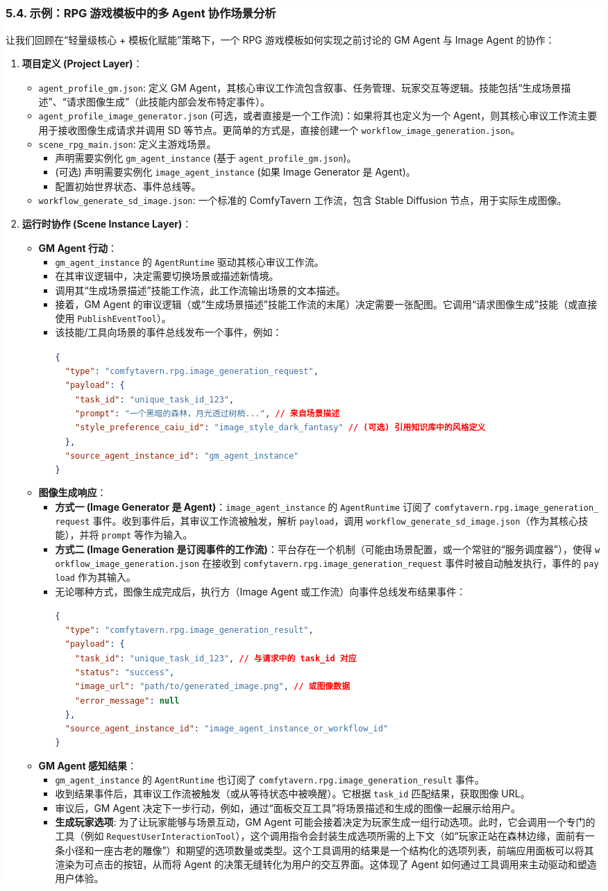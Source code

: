 ### 5.4. 示例：RPG 游戏模板中的多 Agent 协作场景分析

让我们回顾在“轻量级核心 + 模板化赋能”策略下，一个 RPG 游戏模板如何实现之前讨论的 GM Agent 与 Image Agent 的协作：

1.  **项目定义 (Project Layer)**：

    - `agent_profile_gm.json`: 定义 GM Agent，其核心审议工作流包含叙事、任务管理、玩家交互等逻辑。技能包括“生成场景描述”、“请求图像生成”（此技能内部会发布特定事件）。
    - `agent_profile_image_generator.json` (可选，或者直接是一个工作流)：如果将其也定义为一个 Agent，则其核心审议工作流主要用于接收图像生成请求并调用 SD 等节点。更简单的方式是，直接创建一个 `workflow_image_generation.json`。
    - `scene_rpg_main.json`: 定义主游戏场景。
      - 声明需要实例化 `gm_agent_instance` (基于 `agent_profile_gm.json`)。
      - (可选) 声明需要实例化 `image_agent_instance` (如果 Image Generator 是 Agent)。
      - 配置初始世界状态、事件总线等。
    - `workflow_generate_sd_image.json`: 一个标准的 ComfyTavern 工作流，包含 Stable Diffusion 节点，用于实际生成图像。

2.  **运行时协作 (Scene Instance Layer)**：

    - **GM Agent 行动**：
      - `gm_agent_instance` 的 `AgentRuntime` 驱动其核心审议工作流。
      - 在其审议逻辑中，决定需要切换场景或描述新情境。
      - 调用其“生成场景描述”技能工作流，此工作流输出场景的文本描述。
      - 接着，GM Agent 的审议逻辑（或“生成场景描述”技能工作流的末尾）决定需要一张配图。它调用“请求图像生成”技能（或直接使用 `PublishEventTool`）。
      - 该技能/工具向场景的事件总线发布一个事件，例如：
        ```json
        {
          "type": "comfytavern.rpg.image_generation_request",
          "payload": {
            "task_id": "unique_task_id_123",
            "prompt": "一个黑暗的森林，月光透过树梢...", // 来自场景描述
            "style_preference_caiu_id": "image_style_dark_fantasy" // (可选) 引用知识库中的风格定义
          },
          "source_agent_instance_id": "gm_agent_instance"
        }
        ```
    - **图像生成响应**：
      - **方式一 (Image Generator 是 Agent)**：`image_agent_instance` 的 `AgentRuntime` 订阅了 `comfytavern.rpg.image_generation_request` 事件。收到事件后，其审议工作流被触发，解析 `payload`，调用 `workflow_generate_sd_image.json`（作为其核心技能），并将 `prompt` 等作为输入。
      - **方式二 (Image Generation 是订阅事件的工作流)**：平台存在一个机制（可能由场景配置，或一个常驻的“服务调度器”），使得 `workflow_image_generation.json` 在接收到 `comfytavern.rpg.image_generation_request` 事件时被自动触发执行，事件的 `payload` 作为其输入。
      - 无论哪种方式，图像生成完成后，执行方（Image Agent 或工作流）向事件总线发布结果事件：
        ```json
        {
          "type": "comfytavern.rpg.image_generation_result",
          "payload": {
            "task_id": "unique_task_id_123", // 与请求中的 task_id 对应
            "status": "success",
            "image_url": "path/to/generated_image.png", // 或图像数据
            "error_message": null
          },
          "source_agent_instance_id": "image_agent_instance_or_workflow_id"
        }
        ```
    - **GM Agent 感知结果**：
      - `gm_agent_instance` 的 `AgentRuntime` 也订阅了 `comfytavern.rpg.image_generation_result` 事件。
      - 收到结果事件后，其审议工作流被触发（或从等待状态中被唤醒）。它根据 `task_id` 匹配结果，获取图像 URL。
      - 审议后，GM Agent 决定下一步行动，例如，通过“面板交互工具”将场景描述和生成的图像一起展示给用户。
      - **生成玩家选项**: 为了让玩家能够与场景互动，GM Agent 可能会接着决定为玩家生成一组行动选项。此时，它会调用一个专门的工具（例如 `RequestUserInteractionTool`），这个调用指令会封装生成选项所需的上下文（如“玩家正站在森林边缘，面前有一条小径和一座古老的雕像”）和期望的选项数量或类型。这个工具调用的结果是一个结构化的选项列表，前端应用面板可以将其渲染为可点击的按钮，从而将 Agent 的决策无缝转化为用户的交互界面。这体现了 Agent 如何通过工具调用来主动驱动和塑造用户体验。
